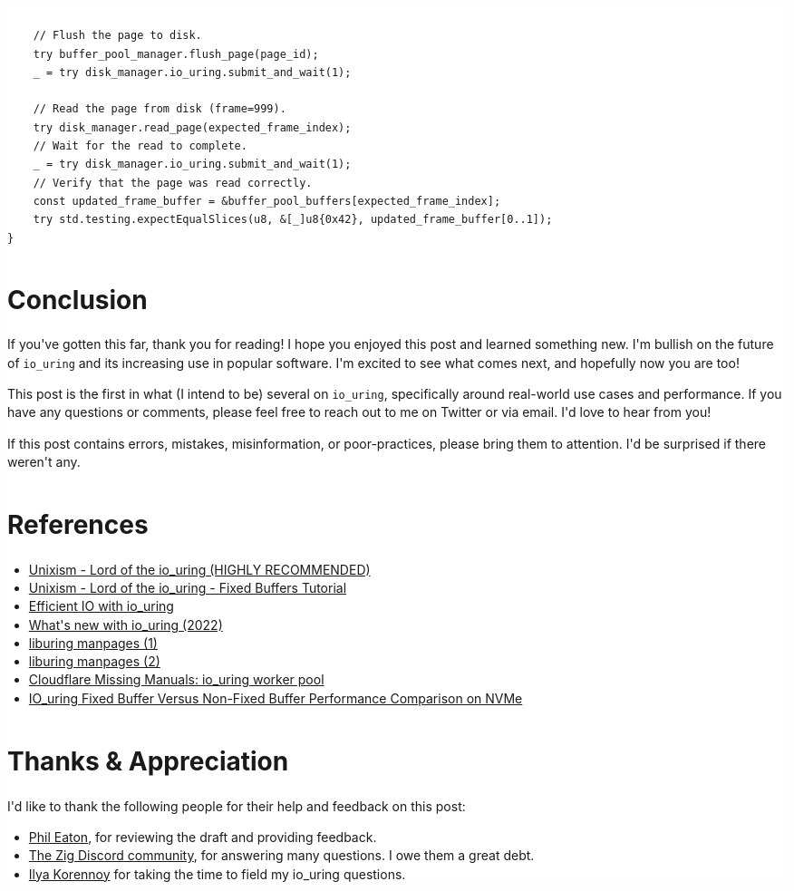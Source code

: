 ```zig

    // Flush the page to disk.
    try buffer_pool_manager.flush_page(page_id);
    _ = try disk_manager.io_uring.submit_and_wait(1);

    // Read the page from disk (frame=999).
    try disk_manager.read_page(expected_frame_index);
    // Wait for the read to complete.
    _ = try disk_manager.io_uring.submit_and_wait(1);
    // Verify that the page was read correctly.
    const updated_frame_buffer = &buffer_pool_buffers[expected_frame_index];
    try std.testing.expectEqualSlices(u8, &[_]u8{0x42}, updated_frame_buffer[0..1]);
}
```

# Conclusion

If you've gotten this far, thank you for reading! I hope you enjoyed this post and learned something new. I'm bullish on the future of `io_uring` and its increasing use in popular software. I'm excited to see what comes next, and hopefully now you are too!

This post is the first in what (I intend to be) several on `io_uring`, specifically around real-world use cases and performance. If you have any questions or comments, please feel free to reach out to me on Twitter or via email. I'd love to hear from you!

If this post contains errors, mistakes, misinformation, or poor-practices, please bring them to attention. I'd be surprised if there weren't any.

# References

- [Unixism - Lord of the io_uring (HIGHLY RECOMMENDED)](https://unixism.net/loti/)
- [Unixism - Lord of the io_uring - Fixed Buffers Tutorial](https://unixism.net/loti/tutorial/fixed_buffers.html)
- [Efficient IO with io_uring](https://kernel.dk/io_uring.pdf)
- [What's new with io_uring (2022)](https://kernel.dk/axboe-kr2022.pdf)
- [liburing manpages (1)](https://man.archlinux.org/listing/extra/liburing/)
- [liburing manpages (2)](https://www.mankier.com/package/liburing-devel)
- [Cloudflare Missing Manuals: io_uring worker pool](https://blog.cloudflare.com/missing-manuals-io_uring-worker-pool/)
- [IO_uring Fixed Buffer Versus Non-Fixed Buffer Performance Comparison on NVMe](https://00pauln00.medium.com/io-uring-fixed-buffer-versus-non-fixed-buffer-performance-comparison-9fd506de6829)

# Thanks & Appreciation

I'd like to thank the following people for their help and feedback on this post:

- [Phil Eaton](https://twitter.com/phil_eaton), for reviewing the draft and providing feedback.
- [The Zig Discord community](https://discord.gg/zig), for answering many questions. I owe them a great debt.
- [Ilya Korennoy](https://github.com/ikorennoy/jasyncfio/issues/64#issuecomment-1274301605) for taking the time to field my io_uring questions.
